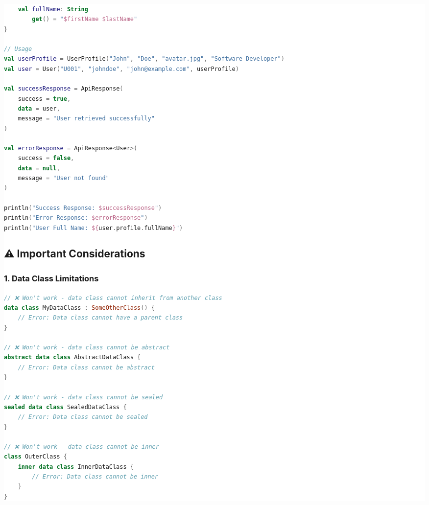 ```kotlin
    val fullName: String
        get() = "$firstName $lastName"
}

// Usage
val userProfile = UserProfile("John", "Doe", "avatar.jpg", "Software Developer")
val user = User("U001", "johndoe", "john@example.com", userProfile)

val successResponse = ApiResponse(
    success = true,
    data = user,
    message = "User retrieved successfully"
)

val errorResponse = ApiResponse<User>(
    success = false,
    data = null,
    message = "User not found"
)

println("Success Response: $successResponse")
println("Error Response: $errorResponse")
println("User Full Name: ${user.profile.fullName}")
```

## ⚠️ Important Considerations

### **1. Data Class Limitations**
```kotlin
// ❌ Won't work - data class cannot inherit from another class
data class MyDataClass : SomeOtherClass() {
    // Error: Data class cannot have a parent class
}

// ❌ Won't work - data class cannot be abstract
abstract data class AbstractDataClass {
    // Error: Data class cannot be abstract
}

// ❌ Won't work - data class cannot be sealed
sealed data class SealedDataClass {
    // Error: Data class cannot be sealed
}

// ❌ Won't work - data class cannot be inner
class OuterClass {
    inner data class InnerDataClass {
        // Error: Data class cannot be inner
    }
}
```
